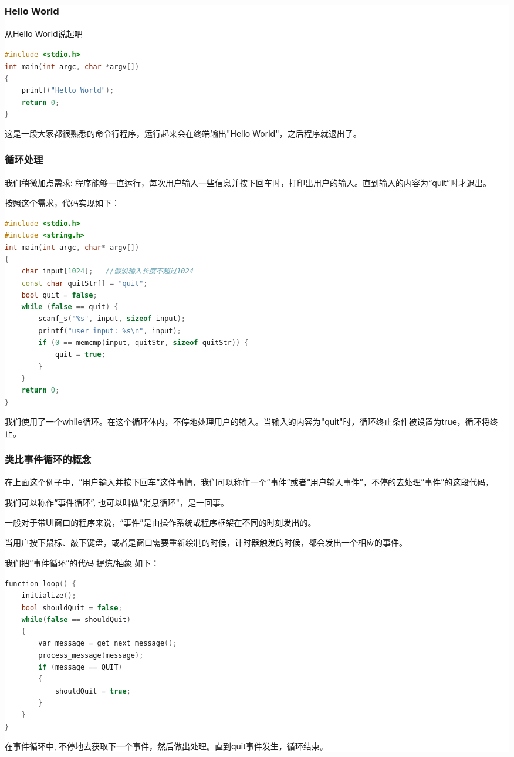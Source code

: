 ### Hello World

从Hello World说起吧

```C++
#include <stdio.h>
int main(int argc, char *argv[]) 
{
    printf("Hello World");
    return 0;
}
```
这是一段大家都很熟悉的命令行程序，运行起来会在终端输出"Hello World"，之后程序就退出了。

### 循环处理

我们稍微加点需求: 程序能够一直运行，每次用户输入一些信息并按下回车时，打印出用户的输入。直到输入的内容为“quit”时才退出。

按照这个需求，代码实现如下：

```C++
#include <stdio.h>
#include <string.h>
int main(int argc, char* argv[])
{
    char input[1024];   //假设输入长度不超过1024
    const char quitStr[] = "quit";
    bool quit = false;
    while (false == quit) {
        scanf_s("%s", input, sizeof input);
        printf("user input: %s\n", input);
        if (0 == memcmp(input, quitStr, sizeof quitStr)) {
            quit = true;
        }
    }
    return 0;
}
```
我们使用了一个while循环。在这个循环体内，不停地处理用户的输入。当输入的内容为"quit"时，循环终止条件被设置为true，循环将终止。

### 类比事件循环的概念

在上面这个例子中，“用户输入并按下回车”这件事情，我们可以称作一个“事件”或者“用户输入事件”，不停的去处理“事件”的这段代码，

我们可以称作“事件循环”, 也可以叫做"消息循环"，是一回事。

一般对于带UI窗口的程序来说，“事件”是由操作系统或程序框架在不同的时刻发出的。

当用户按下鼠标、敲下键盘，或者是窗口需要重新绘制的时候，计时器触发的时候，都会发出一个相应的事件。

我们把“事件循环”的代码 提炼/抽象 如下：

```C++
function loop() {
    initialize();
    bool shouldQuit = false;
    while(false == shouldQuit)
    {
        var message = get_next_message();
        process_message(message);
        if (message == QUIT) 
        {
            shouldQuit = true;
        }
    }
}
```
在事件循环中, 不停地去获取下一个事件，然后做出处理。直到quit事件发生，循环结束。
